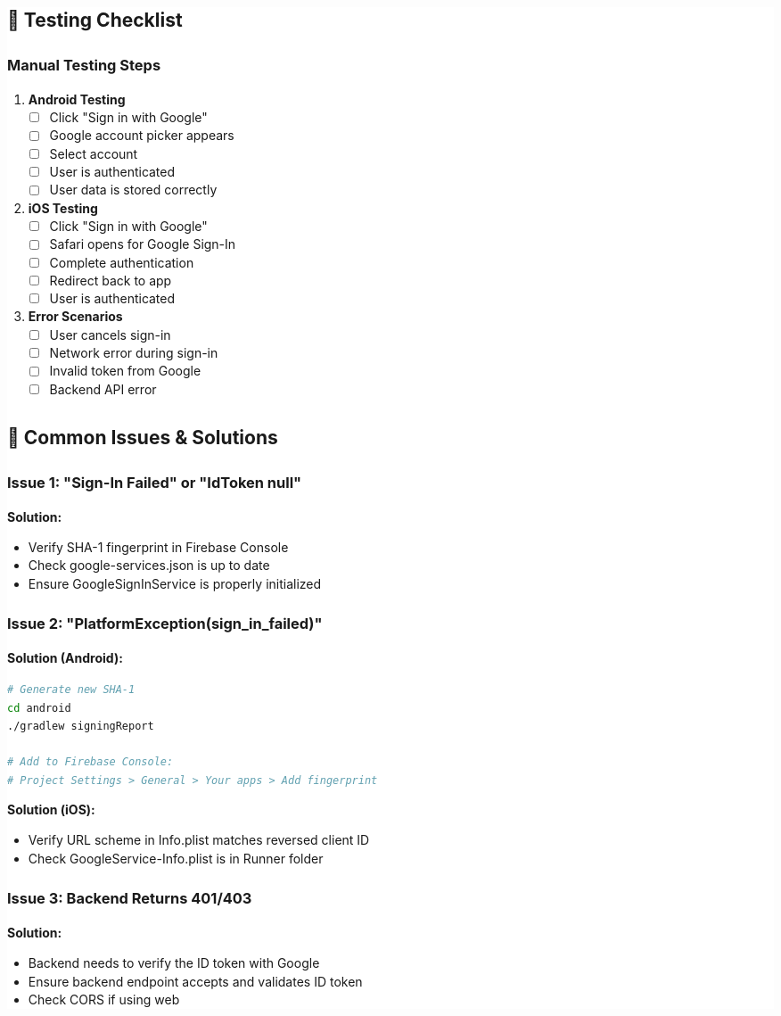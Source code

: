 ## 🚀 Testing Checklist

### Manual Testing Steps

1. **Android Testing**
   - [ ] Click "Sign in with Google"
   - [ ] Google account picker appears
   - [ ] Select account
   - [ ] User is authenticated
   - [ ] User data is stored correctly

2. **iOS Testing**
   - [ ] Click "Sign in with Google"
   - [ ] Safari opens for Google Sign-In
   - [ ] Complete authentication
   - [ ] Redirect back to app
   - [ ] User is authenticated

3. **Error Scenarios**
   - [ ] User cancels sign-in
   - [ ] Network error during sign-in
   - [ ] Invalid token from Google
   - [ ] Backend API error

## 🐛 Common Issues & Solutions

### Issue 1: "Sign-In Failed" or "IdToken null"
**Solution:**
- Verify SHA-1 fingerprint in Firebase Console
- Check google-services.json is up to date
- Ensure GoogleSignInService is properly initialized

### Issue 2: "PlatformException(sign_in_failed)"
**Solution (Android):**
```bash
# Generate new SHA-1
cd android
./gradlew signingReport

# Add to Firebase Console:
# Project Settings > General > Your apps > Add fingerprint
```

**Solution (iOS):**
- Verify URL scheme in Info.plist matches reversed client ID
- Check GoogleService-Info.plist is in Runner folder

### Issue 3: Backend Returns 401/403
**Solution:**
- Backend needs to verify the ID token with Google
- Ensure backend endpoint accepts and validates ID token
- Check CORS if using web
